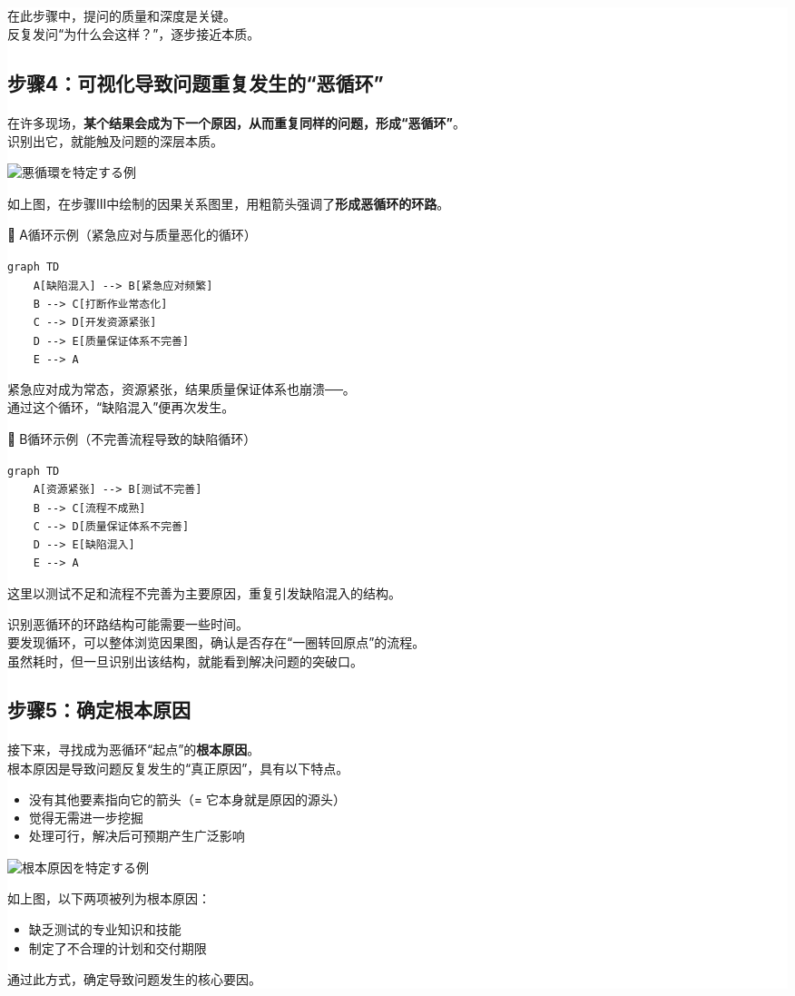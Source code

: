 在此步骤中，提问的质量和深度是关键。  
反复发问“为什么会这样？”，逐步接近本质。

## 步骤4：可视化导致问题重复发生的“恶循环”
在许多现场，**某个结果会成为下一个原因，从而重复同样的问题，形成“恶循环”**。  
识别出它，就能触及问题的深层本质。

![悪循環を特定する例](/img/pm/problem_solving_identify_vicious_cycle.png)

如上图，在步骤Ⅲ中绘制的因果关系图里，用粗箭头强调了**形成恶循环的环路**。

🔁 A循环示例（紧急应对与质量恶化的循环）
```mermaid
graph TD
    A[缺陷混入] --> B[紧急应对频繁]
    B --> C[打断作业常态化]
    C --> D[开发资源紧张]
    D --> E[质量保证体系不完善]
    E --> A
```
紧急应对成为常态，资源紧张，结果质量保证体系也崩溃──。  
通过这个循环，“缺陷混入”便再次发生。

🔁 B循环示例（不完善流程导致的缺陷循环）
```mermaid
graph TD
    A[资源紧张] --> B[测试不完善]
    B --> C[流程不成熟]
    C --> D[质量保证体系不完善]
    D --> E[缺陷混入]
    E --> A
```
这里以测试不足和流程不完善为主要原因，重复引发缺陷混入的结构。

识别恶循环的环路结构可能需要一些时间。  
要发现循环，可以整体浏览因果图，确认是否存在“一圈转回原点”的流程。  
虽然耗时，但一旦识别出该结构，就能看到解决问题的突破口。

## 步骤5：确定根本原因
接下来，寻找成为恶循环“起点”的**根本原因**。  
根本原因是导致问题反复发生的“真正原因”，具有以下特点。

- 没有其他要素指向它的箭头（= 它本身就是原因的源头）  
- 觉得无需进一步挖掘  
- 处理可行，解决后可预期产生广泛影响

![根本原因を特定する例](/img/pm/problem_solving_identify_root_causes.png)

如上图，以下两项被列为根本原因：

- 缺乏测试的专业知识和技能  
- 制定了不合理的计划和交付期限

通过此方式，确定导致问题发生的核心要因。
